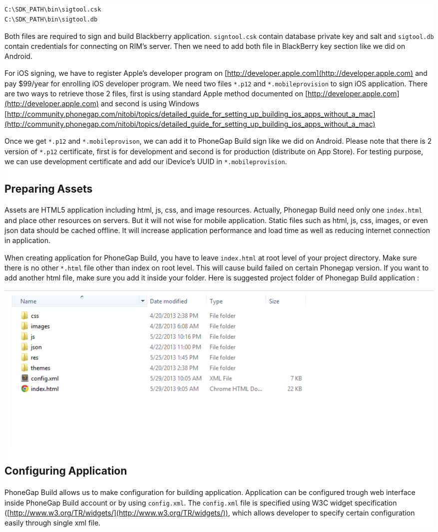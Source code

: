 	C:\SDK_PATH\bin\sigtool.csk
	C:\SDK_PATH\bin\sigtool.db
	
Both files are required to sign and build Blackberry application. `signtool.csk` contain database private key and salt and `sigtool.db` contain credentials for connecting on RIM’s server. Then we need to add both file in BlackBerry  key section like we did on Android.

For iOS signing, we have to register Apple’s developer program on [http://developer.apple.com](http://developer.apple.com) and pay $99/year for enrolling iOS developer program. We need two files `*.p12` and `*.mobileprovision` to sign iOS application. There are two ways to retrieve those 2 files, first is using standard Apple method documented on [http://developer.apple.com](http://developer.apple.com) and second is using Windows [http://community.phonegap.com/nitobi/topics/detailed_guide_for_setting_up_building_ios_apps_without_a_mac](http://community.phonegap.com/nitobi/topics/detailed_guide_for_setting_up_building_ios_apps_without_a_mac)

Once we get `*.p12` and `*.mobileprovison`, we can add it to PhoneGap Build sign like we did on Android. Please note that there is 2 version of `*.p12` certificate, first is for development and second is for production (distribute on App Store). For testing purpose, we can use development certificate and add our iDevice’s UUID in `*.mobileprovision`.


## Preparing Assets
Assets are HTML5 application including html, js, css, and image resources. Actually, Phonegap Build need only one `index.html` and place other resources on servers. But it will not wise for mobile application. Static files such as html, js, css, images, or even json data should be cached offline. It will increase application performance and load time as well as reducing internet connection in application.

When creating application for PhoneGap Build, you have to leave `index.html` at root level of your project directory. Make sure there is no other `*.html` file other than index on root level. This will cause build failed on certain Phonegap version. If you want to add another html file, make sure you add it inside your folder. Here is suggested project folder of Phonegap Build application :

![Project Directory Example](images/ch2/1882_02_02.png)

## Configuring Application
PhoneGap Build allows us to make configuration for building application.  Application can be configured trough web interface inside PhoneGap Build account or by using `config.xml`. The `config.xml` file is specified using W3C widget  specification ([http://www.w3.org/TR/widgets/](http://www.w3.org/TR/widgets/)), which allows developer to specify certain configuration easily through single xml file.
